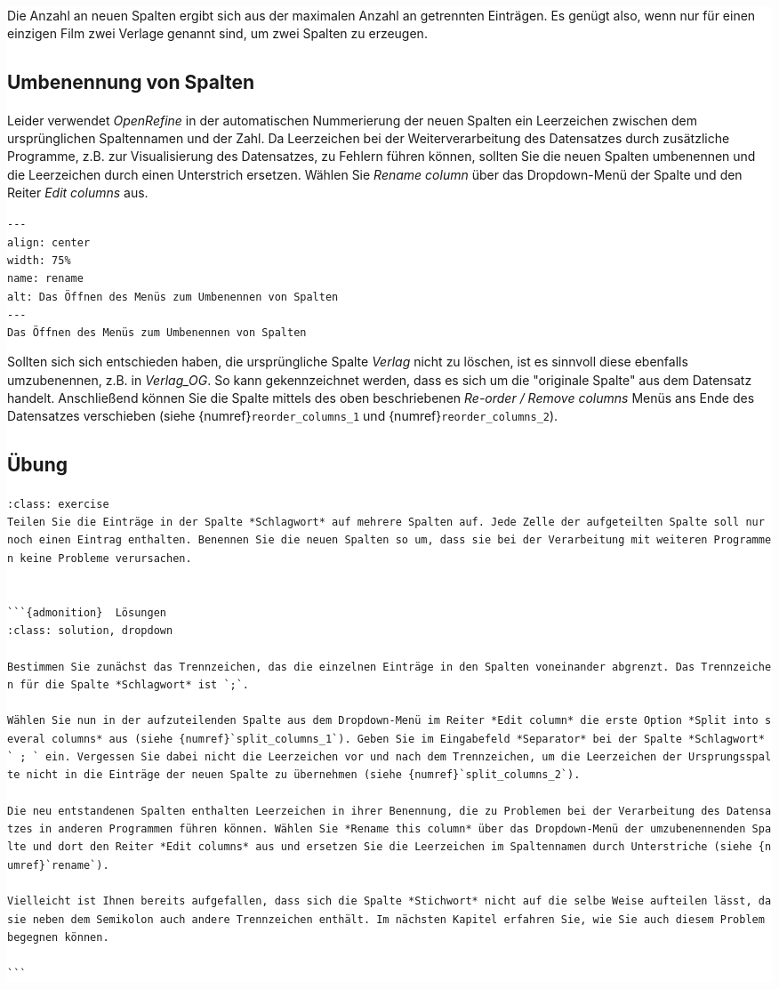 Die Anzahl an neuen Spalten ergibt sich aus der maximalen Anzahl an getrennten Einträgen. Es genügt also, wenn nur für einen einzigen Film zwei Verlage genannt sind, um zwei Spalten zu erzeugen.

## Umbenennung von Spalten
Leider verwendet *OpenRefine* in der automatischen Nummerierung der neuen Spalten ein Leerzeichen zwischen dem ursprünglichen Spaltennamen und der Zahl. Da Leerzeichen bei der Weiterverarbeitung des Datensatzes durch zusätzliche Programme, z.B. zur Visualisierung des Datensatzes, zu Fehlern führen können, sollten Sie die neuen Spalten umbenennen und die Leerzeichen durch einen Unterstrich ersetzen. Wählen Sie *Rename column* über das Dropdown-Menü der Spalte und den Reiter *Edit columns* aus.

```{figure} ../../assets/bereinigung/openRefine/spalten/rename.png
---
align: center
width: 75%
name: rename
alt: Das Öffnen des Menüs zum Umbenennen von Spalten
---
Das Öffnen des Menüs zum Umbenennen von Spalten
```
Sollten sich sich entschieden haben, die ursprüngliche Spalte *Verlag* nicht zu löschen, ist es sinnvoll diese ebenfalls umzubenennen, z.B. in *Verlag_OG*. So kann gekennzeichnet werden, dass es sich um die "originale Spalte" aus dem Datensatz handelt. Anschließend können Sie die Spalte mittels des oben beschriebenen *Re-order / Remove columns* Menüs ans Ende des Datensatzes verschieben (siehe {numref}`reorder_columns_1` und {numref}`reorder_columns_2`). 

## Übung

````{admonition} Übung
:class: exercise
Teilen Sie die Einträge in der Spalte *Schlagwort* auf mehrere Spalten auf. Jede Zelle der aufgeteilten Spalte soll nur noch einen Eintrag enthalten. Benennen Sie die neuen Spalten so um, dass sie bei der Verarbeitung mit weiteren Programmen keine Probleme verursachen.


```{admonition}  Lösungen
:class: solution, dropdown

Bestimmen Sie zunächst das Trennzeichen, das die einzelnen Einträge in den Spalten voneinander abgrenzt. Das Trennzeichen für die Spalte *Schlagwort* ist `;`.

Wählen Sie nun in der aufzuteilenden Spalte aus dem Dropdown-Menü im Reiter *Edit column* die erste Option *Split into several columns* aus (siehe {numref}`split_columns_1`). Geben Sie im Eingabefeld *Separator* bei der Spalte *Schlagwort* ` ; ` ein. Vergessen Sie dabei nicht die Leerzeichen vor und nach dem Trennzeichen, um die Leerzeichen der Ursprungsspalte nicht in die Einträge der neuen Spalte zu übernehmen (siehe {numref}`split_columns_2`).

Die neu entstandenen Spalten enthalten Leerzeichen in ihrer Benennung, die zu Problemen bei der Verarbeitung des Datensatzes in anderen Programmen führen können. Wählen Sie *Rename this column* über das Dropdown-Menü der umzubenennenden Spalte und dort den Reiter *Edit columns* aus und ersetzen Sie die Leerzeichen im Spaltennamen durch Unterstriche (siehe {numref}`rename`).

Vielleicht ist Ihnen bereits aufgefallen, dass sich die Spalte *Stichwort* nicht auf die selbe Weise aufteilen lässt, da sie neben dem Semikolon auch andere Trennzeichen enthält. Im nächsten Kapitel erfahren Sie, wie Sie auch diesem Problem begegnen können. 

```
````